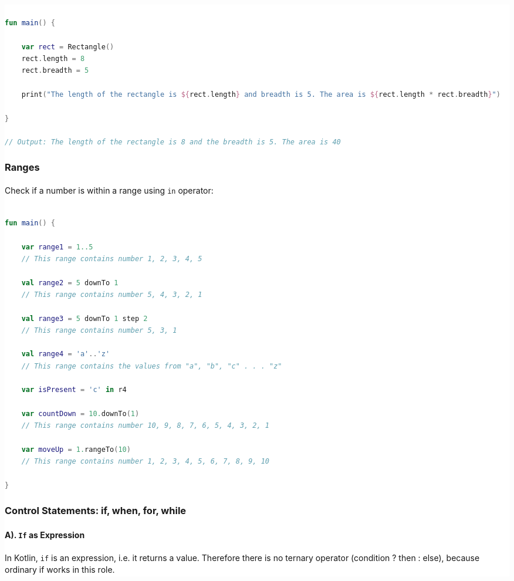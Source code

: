 ```kotlin

fun main() {

    var rect = Rectangle()
    rect.length = 8
    rect.breadth = 5

    print("The length of the rectangle is ${rect.length} and breadth is 5. The area is ${rect.length * rect.breadth}")

}

// Output: The length of the rectangle is 8 and the breadth is 5. The area is 40
```

 ### Ranges

 Check if a number is within a range using `in` operator:

```kotlin 

fun main() {

    var range1 = 1..5
    // This range contains number 1, 2, 3, 4, 5

    val range2 = 5 downTo 1
    // This range contains number 5, 4, 3, 2, 1

    val range3 = 5 downTo 1 step 2
    // This range contains number 5, 3, 1

    val range4 = 'a'..'z'
    // This range contains the values from "a", "b", "c" . . . "z"

    var isPresent = 'c' in r4

    var countDown = 10.downTo(1)
    // This range contains number 10, 9, 8, 7, 6, 5, 4, 3, 2, 1

    var moveUp = 1.rangeTo(10)
    // This range contains number 1, 2, 3, 4, 5, 6, 7, 8, 9, 10
    
}
```

### Control Statements: if, when, for, while

#### A). `If` as Expression

In Kotlin, `if` is an expression, i.e. it returns a value. Therefore there is no ternary operator (condition ? then
: else), because ordinary if works in this role.
